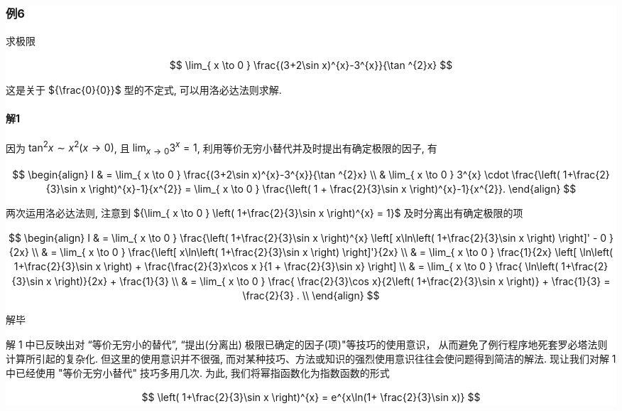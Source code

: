 ### 例6

求极限 

$$
\lim_{ x \to 0 } \frac{(3+2\sin x)^{x}-3^{x}}{\tan ^{2}x}
$$

这是关于 ${\frac{0}{0}}$ 型的不定式, 可以用洛必达法则求解. 

#### 解1

因为 ${\tan ^{2}x \sim x^{2}(x\to {0})}$, 
且 ${\lim_{ x \to 0 }3^{x} = 1}$, 
利用等价无穷小替代并及时提出有确定极限的因子, 有

$$
\begin{align}
I & = \lim_{ x \to 0 } \frac{(3+2\sin x)^{x}-3^{x}}{\tan ^{2}x} \\
  & \lim_{ x \to 0 } 3^{x} \cdot \frac{\left( 1+\frac{2}{3}\sin x \right)^{x}-1}{x^{2}} = \lim_{ x \to 0 } \frac{\left( 1 + \frac{2}{3}\sin x \right)^{x}-1}{x^{2}}.
\end{align}
$$

两次运用洛必达法则, 注意到 ${\lim_{ x \to 0 } \left( 1+\frac{2}{3}\sin x \right)^{x} = 1}$ 
及时分离出有确定极限的项

$$
\begin{align}
I 
& = \lim_{ x \to 0 } \frac{\left( 1+\frac{2}{3}\sin x \right)^{x} \left[ x\ln\left( 1+\frac{2}{3}\sin x \right) \right]' - 0 }{2x}  \\
& = \lim_{ x \to 0 } \frac{\left[ x\ln\left( 1+\frac{2}{3}\sin x \right) \right]'}{2x}  \\
& = \lim_{ x \to 0 } \frac{1}{2x} \left[ \ln\left( 1+\frac{2}{3}\sin x \right) + \frac{\frac{2}{3}x\cos x }{1 + \frac{2}{3}\sin x} \right]  \\
& = \lim_{ x \to 0 } \frac{ \ln\left( 1+\frac{2}{3}\sin x \right)}{2x} + \frac{1}{3}  \\
& = \lim_{ x \to 0 } \frac{ \frac{2}{3}\cos x}{2\left( 1+\frac{2}{3}\sin x \right)} + \frac{1}{3} = \frac{2}{3} . \\
\end{align}
$$

解毕


解 1 中已反映出对 “等价无穷小的替代”, “提出(分离出)
极限已确定的因子(项)"等技巧的使用意识，
从而避免了例行程序地死套罗必塔法则计算所引起的复杂化.
但这里的使用意识并不很强, 
而对某种技巧、方法或知识的强烈使用意识往往会使问题得到简洁的解法.
现让我们对解 1 中已经使用 "等价无穷小替代" 技巧多用几次. 
为此, 我们将幂指函数化为指数函数的形式

$$
\left( 1+\frac{2}{3}\sin x \right)^{x} = e^{x\ln(1+ \frac{2}{3}\sin x)}
$$
